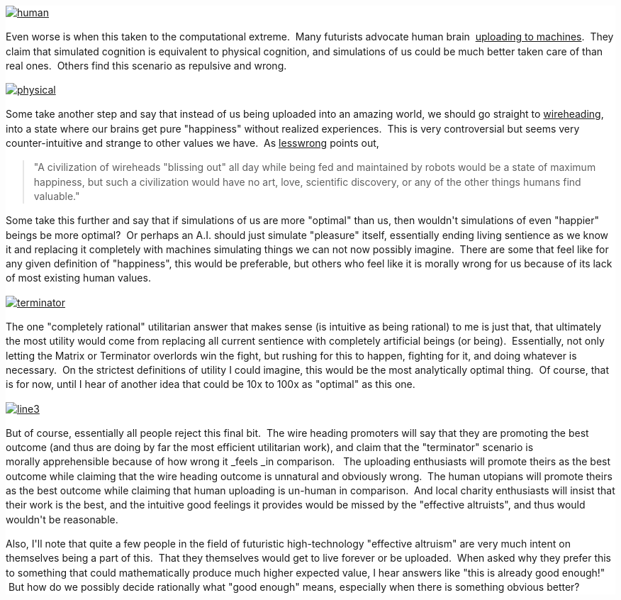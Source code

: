 [ ![human](http://bowlabs.files.wordpress.com/2013/05/human.png) ](http://bowlabs.files.wordpress.com/2013/05/human.png)

Even worse is when this taken to the computational extreme.  Many futurists advocate human brain  [uploading to machines](http://wiki.lesswrong.com/wiki/Mind_uploading).  They claim that simulated cognition is equivalent to physical cognition, and simulations of us could be much better taken care of than real ones.  Others find this scenario as repulsive and wrong.

[ ![physical](http://bowlabs.files.wordpress.com/2013/05/physical.png) ](http://bowlabs.files.wordpress.com/2013/05/physical.png)

Some take another step and say that instead of us being uploaded into an amazing world, we should go straight to [wireheading](http://wiki.lesswrong.com/wiki/Wireheading), into a state where our brains get pure "happiness" without realized experiences.  This is very controversial but seems very counter-intuitive and strange to other values we have.  As [lesswrong](http://wiki.lesswrong.com/wiki/Wireheading) points out,

>  

> "A civilization of wireheads "blissing out" all day while being fed and maintained by robots would be a state of maximum happiness, but such a civilization would have no art, love, scientific discovery, or any of the other things humans find valuable."

Some take this further and say that if simulations of us are more "optimal" than us, then wouldn't simulations of even "happier" beings be more optimal?  Or perhaps an A.I. should just simulate "pleasure" itself, essentially ending living sentience as we know it and replacing it completely with machines simulating things we can not now possibly imagine.  There are some that feel like for any given definition of "happiness", this would be preferable, but others who feel like it is morally wrong for us because of its lack of most existing human values.

[ ![terminator](http://bowlabs.files.wordpress.com/2013/05/terminator.png) ](http://bowlabs.files.wordpress.com/2013/05/terminator.png)

The one "completely rational" utilitarian answer that makes sense (is intuitive as being rational) to me is just that, that ultimately the most utility would come from replacing all current sentience with completely artificial beings (or being).  Essentially, not only letting the Matrix or Terminator overlords win the fight, but rushing for this to happen, fighting for it, and doing whatever is necessary.  On the strictest definitions of utility I could imagine, this would be the most analytically optimal thing.  Of course, that is for now, until I hear of another idea that could be 10x to 100x as "optimal" as this one.

[ ![line3](http://bowlabs.files.wordpress.com/2013/05/line3.png) ](http://bowlabs.files.wordpress.com/2013/05/line3.png)

But of course, essentially all people reject this final bit.  The wire heading promoters will say that they are promoting the best outcome (and thus are doing by far the most efficient utilitarian work), and claim that the "terminator" scenario is morally apprehensible because of how wrong it _feels _in comparison.   The uploading enthusiasts will promote theirs as the best outcome while claiming that the wire heading outcome is unnatural and obviously wrong.  The human utopians will promote theirs as the best outcome while claiming that human uploading is un-human in comparison.  And local charity enthusiasts will insist that their work is the best, and the intuitive good feelings it provides would be missed by the "effective altruists", and thus would wouldn't be reasonable.

Also, I'll note that quite a few people in the field of futuristic high-technology "effective altruism" are very much intent on themselves being a part of this.  That they themselves would get to live forever or be uploaded.  When asked why they prefer this to something that could mathematically produce much higher expected value, I hear answers like "this is already good enough!"  But how do we possibly decide rationally what "good enough" means, especially when there is something obvious better?
